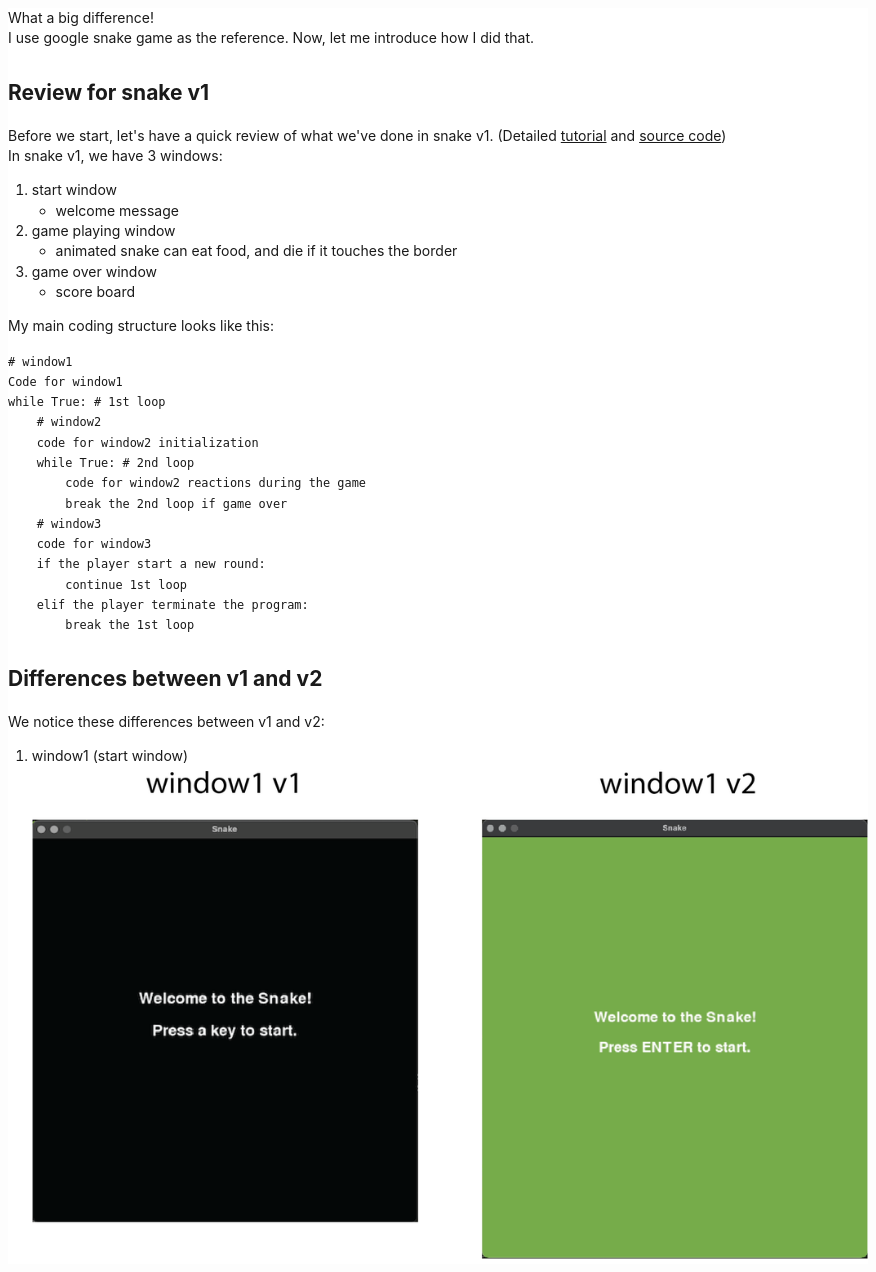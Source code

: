 What a big difference!<br>
I use google snake game as the reference. Now, let me introduce how I did that. 

## Review for snake v1
Before we start, let's have a quick review of what we've done in snake v1. (Detailed [tutorial](tutorial_snake_v1.md) and [source code](https://github.com/guoweier/GameHut/blob/main/snake/snake_v1.py))<br>
In snake v1, we have 3 windows:<br>
1. start window
    - welcome message
2. game playing window
    - animated snake can eat food, and die if it touches the border
3. game over window
    - score board

My main coding structure looks like this:<br>
```
# window1
Code for window1 
while True: # 1st loop
    # window2
    code for window2 initialization
    while True: # 2nd loop
        code for window2 reactions during the game
        break the 2nd loop if game over
    # window3
    code for window3
    if the player start a new round:
        continue 1st loop
    elif the player terminate the program:
        break the 1st loop
```

## Differences between v1 and v2
We notice these differences between v1 and v2: <br>
1. window1 (start window)<br>
![Figure 3. window1 v1 vs v2](tutorial_image/v2_Fig3.png)<br>
